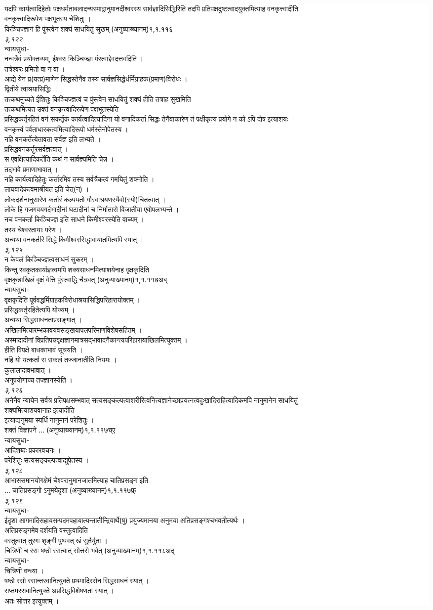 यदपि कार्यत्वादिहेतोः पक्षधर्मताबलादन्यस्माद्वानुमानदीश्वरस्य सार्वज्ञादिसिद्धिरिति तदपि प्रतिपक्षदुष्टत्वादयुक्तमित्याह वनकृत्त्वादीति   
वनकृत्त्वादिरूपेण पक्षभूतस्य चेशितुः ।  
किञ्चिज्ज्ञानं हि पुंस्त्वेन शक्यं साधयितुं सुखम्  (अनुव्याख्यानम्)१,१.११६   
*३,१२२*  
न्यायसुधा-  
नन्वत्रैवं प्रयोक्तव्यम्, ईश्वरः किञ्चिज्ज्ञः पंरत्वाद्देवदत्तवदिति ।  
तत्रेश्वरः प्रमितो वा न वा ।  
आद्ये येन प्र(यत्प्र)माणेन सिद्धस्तेनैव तस्य सार्वज्ञसिद्धेर्धर्मिग्राहक(प्रमाण)विरोधः ।  
द्वितीये त्वाश्रयासिद्धिः ।  
तत्कथमुच्यते ईशितुः किञ्चिज्ज्ञत्वं च पुंस्त्वेन साधयितुं शक्यं हीति तत्राह सुखमिति   
तत्कथमित्यत उक्तं वनकृत्त्वादिरूपेण पक्षभूतस्येति   
प्रसिद्धकर्तृरहितं वनं सकर्तृकं कार्यत्वादित्यादिना यो वनादिकर्ता सिद्धः तेनैवाकारेण तं पक्षीकृत्य प्रयोगे न को ऽपि दोष इत्याशयः ।  
वनकृत्त्वं पर्वताधारकत्वमित्यादिरूपो धर्मस्तेनोपेतस्य ।  
नहि वनकर्तेत्येतावता सर्वज्ञ इति लभ्यते ।  
प्रसिद्धवनकर्तुरसर्वज्ञत्वात् ।  
स एवक्षित्यादिकर्तेति कथं न सार्वज्ञ्यमिति चेन्न ।  
तद्भावे प्रमाणाभावात् ।  
नहि कार्यत्वादिहेतुः कर्तारमिव तस्य सर्वत्रैकत्वं गमयितुं शक्नोति ।  
लाघवादेकत्वमाश्रीयत इति चेत्(न) ।  
लोकदर्शनानुसारेण कर्तारं कल्पयतो गौरवाश्रयणस्यैवो(स्यो)चितत्वात् ।  
लोके हि गजगवयगर्दभादीनां घटादीनां च निर्मातारो विजातीया एवोपलभ्यन्ते ।  
नच वनकर्ता किञ्चिज्ज्ञ इति साधने किमीश्वरस्येति वाच्यम् ।  
तस्य चेश्वरतायाः परेण ।  
अन्यथा वनकर्तरि सिद्धे किमीश्वरसिद्धावायातमित्यपि स्यात् ।  
*३,१२५*  
न केवलं किञ्चिज्ज्ञत्वसाधनं सुकरम् ।  
किन्तु स्वकृतकार्याज्ञत्वमपि शक्यसाधनमित्याशयेनाह वृक्षकृदिति   
वृक्षकृन्नाखिलं वृक्षं वेत्ति पुंस्त्वाद्धि चैत्रवत्  (अनुव्याख्यानम्)१,१.११७अब्   
न्यायसुधा-  
वृक्षकृदिति पूर्ववद्धर्मिग्राहकविरोधाश्रयासिद्धिपरिहारायोक्तम् ।  
प्रसिद्धकर्तृरहितेत्यपि योज्यम् ।  
अन्यथा सिद्धसाधनताप्रसङ्गात् ।  
अखिलमित्यारम्भकावयवसङ्खयापलपरिमाणविशेषसहितम् ।  
अस्मादादीनां विप्रतिपन्नवृक्षज्ञानमात्रसद्भावादनैकान्त्यपरिहारायाखिलमित्युक्तम् ।  
हीति विपक्षे बाधकाभावं सूचयति ।  
नहि यो यत्कर्ता स सकलं तज्जानातीति नियमः ।  
कुलालादावभावात् ।  
अनुपयोगाच्च तज्ज्ञानस्येति ।  
*३,१२६*  
अनेनैव न्यायेन सर्वत्र प्रतिपक्षसम्भवात् सत्यसङ्कल्पत्वाशरीरित्वनित्यज्ञानेच्छाप्रयत्नत्वदुःखादिराहित्यादिकमपि नानुमानेन साधयितुं   
शक्यमित्याशयवानाह इत्यादीति   
इत्याद्यनुमया स्पर्धि नानुमानं परेशितुः ।  
शक्तं विज्ञापने ...  (अनुव्याख्यानम्)१,१.११७च्ए   
न्यायसुधा-  
आदिशब्दः प्रकारवचनः ।  
परेशितुः सत्यसङ्कल्पत्वाद्युपेतस्य ।  
*३,१२८*  
आभाससमानयोगक्षेमं चेश्वरानुमानजातमित्याह चातिप्रसङ्ग इति   
... चातिप्रसङ्गो ऽनुमयेदृशा  (अनुव्याख्यानम्)१,१.११७फ़्   
*३,१२९*  
न्यायसुधा-  
ईदृशा आगमादिसहायसम्पदमपहायात्यन्तातीन्द्रियार्थे(षु) प्रयुज्यमानया अनुमया अतिप्रसङ्गश्चभवतीत्यर्थः ।  
अतिप्रसङ्गमेव दर्शयति वस्तुत्वादिति   
वस्तुत्वात् तुरगः शृङ्गी पुष्पवत् खं सुतैर्युता ।  
चित्रिणी च रसः षष्ठो रसत्वात् सोत्तरो भवेत्  (अनुव्याख्यानम्)१,१.११८अद्   
न्यायसुधा-  
चित्रिणी वन्ध्या ।  
षष्ठो रसो रसान्तरवानित्युक्ते प्रथमादिरसेन सिद्धसाधनं स्यात् ।  
सप्तमरसवानित्युक्ते अप्रसिद्धविशेषणता स्यात् ।  
अतः सोत्तर इत्युक्तम् ।  